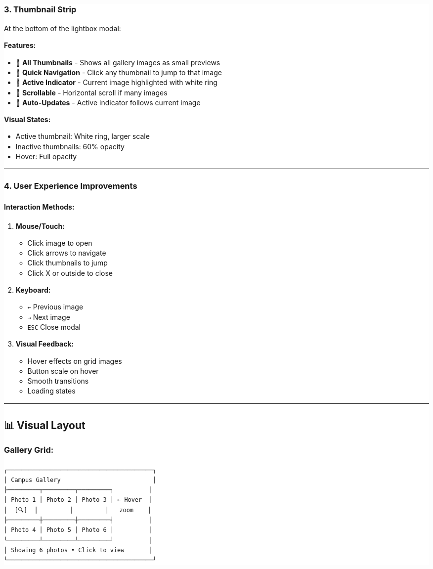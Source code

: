 
### 3. **Thumbnail Strip**

At the bottom of the lightbox modal:

**Features:**
- 📸 **All Thumbnails** - Shows all gallery images as small previews
- 🎯 **Quick Navigation** - Click any thumbnail to jump to that image
- 💍 **Active Indicator** - Current image highlighted with white ring
- 📏 **Scrollable** - Horizontal scroll if many images
- 🔄 **Auto-Updates** - Active indicator follows current image

**Visual States:**
- Active thumbnail: White ring, larger scale
- Inactive thumbnails: 60% opacity
- Hover: Full opacity

---

### 4. **User Experience Improvements**

#### **Interaction Methods:**
1. **Mouse/Touch:**
   - Click image to open
   - Click arrows to navigate
   - Click thumbnails to jump
   - Click X or outside to close

2. **Keyboard:**
   - `←` Previous image
   - `→` Next image
   - `ESC` Close modal

3. **Visual Feedback:**
   - Hover effects on grid images
   - Button scale on hover
   - Smooth transitions
   - Loading states

---

## 📊 Visual Layout

### **Gallery Grid:**
```
┌─────────────────────────────────────────┐
│ Campus Gallery                          │
├─────────┬─────────┬─────────┐          │
│ Photo 1 │ Photo 2 │ Photo 3 │ ← Hover  │
│  [🔍]  │         │         │   zoom    │
├─────────┼─────────┼─────────┤          │
│ Photo 4 │ Photo 5 │ Photo 6 │          │
└─────────┴─────────┴─────────┘          │
│ Showing 6 photos • Click to view       │
└─────────────────────────────────────────┘
```
